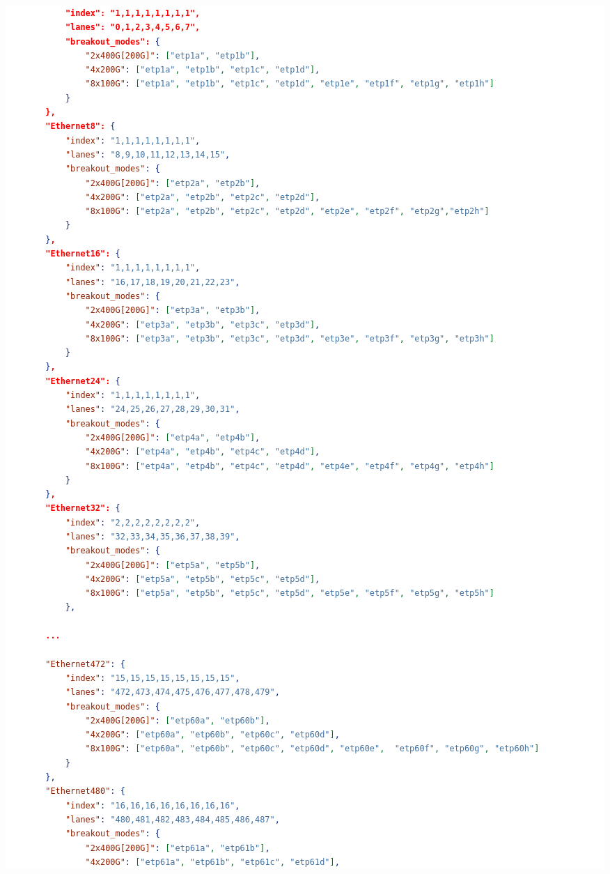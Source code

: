 ```json
            "index": "1,1,1,1,1,1,1,1",
            "lanes": "0,1,2,3,4,5,6,7",
            "breakout_modes": {
                "2x400G[200G]": ["etp1a", "etp1b"],
                "4x200G": ["etp1a", "etp1b", "etp1c", "etp1d"],
                "8x100G": ["etp1a", "etp1b", "etp1c", "etp1d", "etp1e", "etp1f", "etp1g", "etp1h"]
            }
        },
        "Ethernet8": {
            "index": "1,1,1,1,1,1,1,1",
            "lanes": "8,9,10,11,12,13,14,15",
            "breakout_modes": {
                "2x400G[200G]": ["etp2a", "etp2b"],
                "4x200G": ["etp2a", "etp2b", "etp2c", "etp2d"],
                "8x100G": ["etp2a", "etp2b", "etp2c", "etp2d", "etp2e", "etp2f", "etp2g","etp2h"]
            }
        },
        "Ethernet16": {
            "index": "1,1,1,1,1,1,1,1",
            "lanes": "16,17,18,19,20,21,22,23",
            "breakout_modes": {
                "2x400G[200G]": ["etp3a", "etp3b"],
                "4x200G": ["etp3a", "etp3b", "etp3c", "etp3d"],
                "8x100G": ["etp3a", "etp3b", "etp3c", "etp3d", "etp3e", "etp3f", "etp3g", "etp3h"]
            }
        },
        "Ethernet24": {
            "index": "1,1,1,1,1,1,1,1",
            "lanes": "24,25,26,27,28,29,30,31",
            "breakout_modes": {
                "2x400G[200G]": ["etp4a", "etp4b"],
                "4x200G": ["etp4a", "etp4b", "etp4c", "etp4d"],
                "8x100G": ["etp4a", "etp4b", "etp4c", "etp4d", "etp4e", "etp4f", "etp4g", "etp4h"]
            }
        },
        "Ethernet32": {
            "index": "2,2,2,2,2,2,2,2",
            "lanes": "32,33,34,35,36,37,38,39",
            "breakout_modes": {
                "2x400G[200G]": ["etp5a", "etp5b"],
                "4x200G": ["etp5a", "etp5b", "etp5c", "etp5d"],
                "8x100G": ["etp5a", "etp5b", "etp5c", "etp5d", "etp5e", "etp5f", "etp5g", "etp5h"]
            },

        ...
        
        "Ethernet472": {
            "index": "15,15,15,15,15,15,15,15",
            "lanes": "472,473,474,475,476,477,478,479",
            "breakout_modes": {
                "2x400G[200G]": ["etp60a", "etp60b"],
                "4x200G": ["etp60a", "etp60b", "etp60c", "etp60d"],
                "8x100G": ["etp60a", "etp60b", "etp60c", "etp60d", "etp60e",  "etp60f", "etp60g", "etp60h"]
            }
        },
        "Ethernet480": {
            "index": "16,16,16,16,16,16,16,16",
            "lanes": "480,481,482,483,484,485,486,487",
            "breakout_modes": {
                "2x400G[200G]": ["etp61a", "etp61b"],
                "4x200G": ["etp61a", "etp61b", "etp61c", "etp61d"],
```